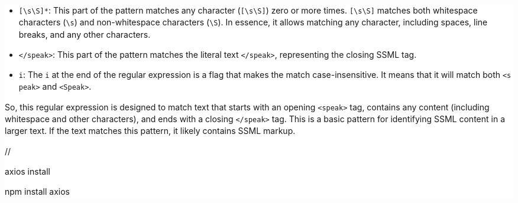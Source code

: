 - `[\s\S]*`: This part of the pattern matches any character (`[\s\S]`) zero or more times. `[\s\S]` matches both whitespace characters (`\s`) and non-whitespace characters (`\S`). In essence, it allows matching any character, including spaces, line breaks, and any other characters.

- `</speak>`: This part of the pattern matches the literal text `</speak>`, representing the closing SSML tag.

- `i`: The `i` at the end of the regular expression is a flag that makes the match case-insensitive. It means that it will match both `<speak>` and `<Speak>`.

So, this regular expression is designed to match text that starts with an opening `<speak>` tag, contains any content (including whitespace and other characters), and ends with a closing `</speak>` tag. This is a basic pattern for identifying SSML content in a larger text. If the text matches this pattern, it likely contains SSML markup.

// 

axios install

npm install axios
